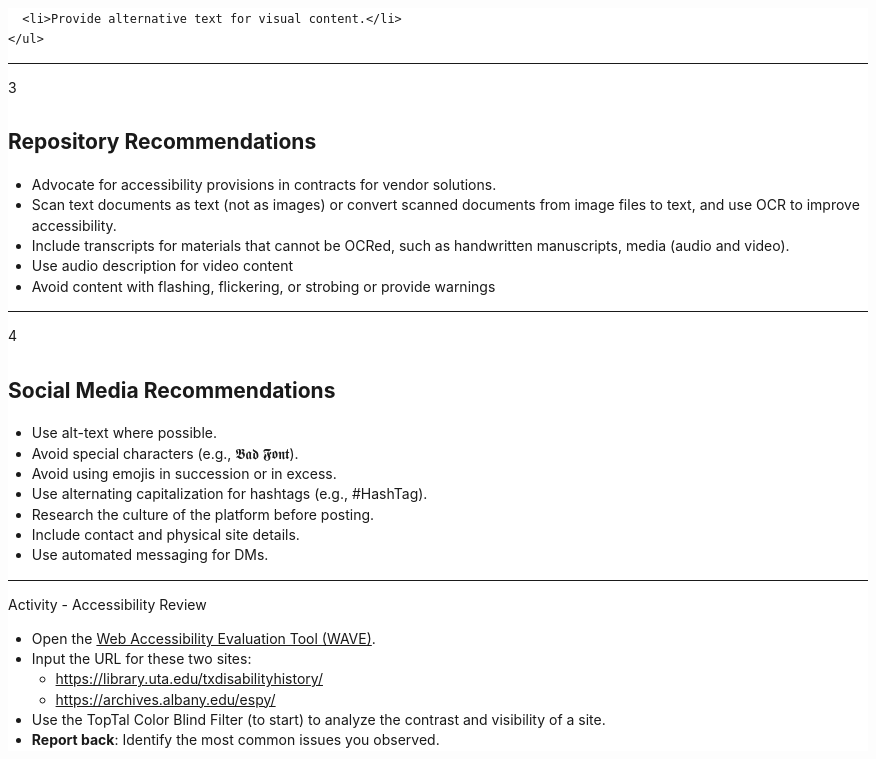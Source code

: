       <li>Provide alternative text for visual content.</li>
    </ul>
  </div>
</div>

---

<div class="takeaway">
  <div class="circle">3</div>
  <div class="content">
    <h2>Repository Recommendations</h2>
    <ul>
      <li>Advocate for accessibility provisions in contracts for vendor solutions.</li>
      <li>Scan text documents as text (not as images) or convert scanned documents from image files to text, and use OCR to improve accessibility.</li>
      <li>Include transcripts for materials that cannot be OCRed, such as handwritten manuscripts, media (audio and video).</li>
      <li>Use audio description for video content</li>
      <li>Avoid content with flashing, flickering, or strobing or provide warnings</li>
    </ul>
  </div>
</div>

---

<div class="takeaway">
  <div class="circle">4</div>
  <div class="content">
    <h2>Social Media Recommendations</h2>
    <ul>
      <li>Use alt-text where possible.</li>
      <li>Avoid special characters (e.g., 𝕭𝖆𝖉 𝕱𝖔𝖓𝖙).</li>
      <li>Avoid using emojis in succession or in excess.</li>
      <li>Use alternating capitalization for hashtags (e.g., #HashTag).</li>
      <li>Research the culture of the platform before posting.</li>
      <li>Include contact and physical site details.</li>
      <li>Use automated messaging for DMs.</li>
    </ul>
  </div>
</div>

---

<div class="shapes">
  <div class="triangle"></div>
  </span>
  </span>
</div>

<div class="activity-title">Activity - Accessibility Review</div>

<ul class="activity-list">
  <li>Open the <a href="https://wave.webaim.org/" target="_blank">Web Accessibility Evaluation Tool (WAVE)</a>.</li>
  <li>Input the URL for these two sites:
    <ul>
      <li><a href="https://library.uta.edu/txdisabilityhistory/" target="_blank">https://library.uta.edu/txdisabilityhistory/</a></li>
      <li><a href="https://archives.albany.edu/espy/" target="_blank">https://archives.albany.edu/espy/</a></li>
    </ul>
      </li>
  <li>Use the TopTal Color Blind Filter (to start) to analyze the contrast and visibility of a site.</li>
  <li><strong>Report back</strong>: Identify the most common issues you observed.</li>
    </ul>
</ul>